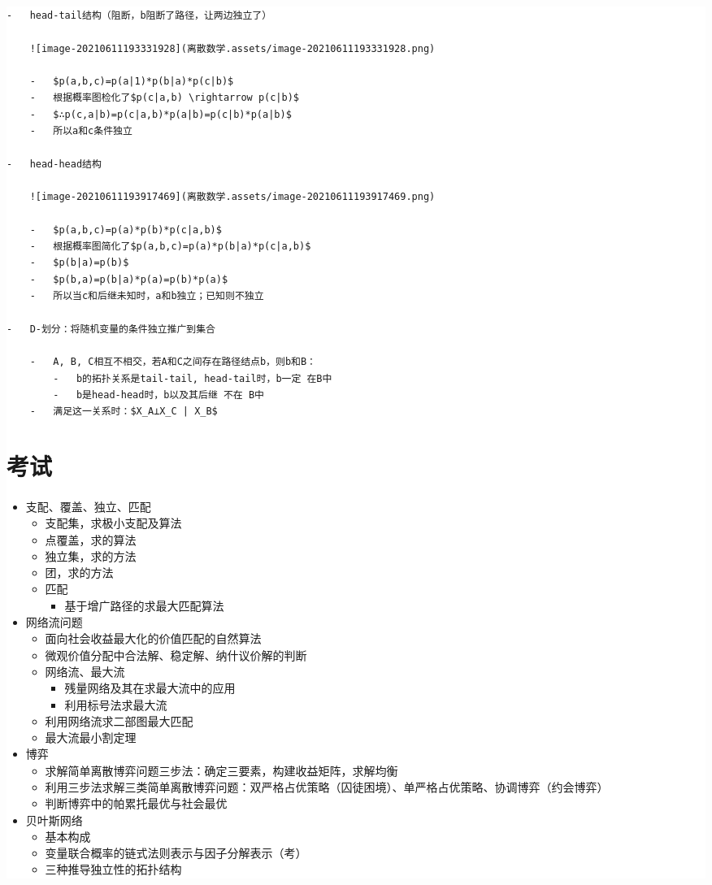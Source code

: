    -   head-tail结构（阻断，b阻断了路径，让两边独立了）

        ![image-20210611193331928](离散数学.assets/image-20210611193331928.png)

        -   $p(a,b,c)=p(a|1)*p(b|a)*p(c|b)$
        -   根据概率图检化了$p(c|a,b) \rightarrow p(c|b)$
        -   $∴p(c,a|b)=p(c|a,b)*p(a|b)=p(c|b)*p(a|b)$
        -   所以a和c条件独立

    -   head-head结构

        ![image-20210611193917469](离散数学.assets/image-20210611193917469.png)

        -   $p(a,b,c)=p(a)*p(b)*p(c|a,b)$
        -   根据概率图简化了$p(a,b,c)=p(a)*p(b|a)*p(c|a,b)$
        -   $p(b|a)=p(b)$
        -   $p(b,a)=p(b|a)*p(a)=p(b)*p(a)$
        -   所以当c和后继未知时，a和b独立；已知则不独立

    -   D-划分：将随机变量的条件独立推广到集合

        -   A, B, C相互不相交，若A和C之间存在路径结点b，则b和B：
            -   b的拓扑关系是tail-tail, head-tail时，b一定 在B中
            -   b是head-head时，b以及其后继 不在 B中
        -   满足这一关系时：$X_A⊥X_C | X_B$

# 考试

-   支配、覆盖、独立、匹配
    -   支配集，求极小支配及算法
    -   点覆盖，求的算法
    -   独立集，求的方法
    -   团，求的方法
    -   匹配
        -   基于增广路径的求最大匹配算法
-   网络流问题
    -   面向社会收益最大化的价值匹配的自然算法
    -   微观价值分配中合法解、稳定解、纳什议价解的判断
    -   网络流、最大流
        -   残量网络及其在求最大流中的应用
        -   利用标号法求最大流
    -   利用网络流求二部图最大匹配
    -   最大流最小割定理
-   博弈
    -   求解简单离散博弈问题三步法：确定三要素，构建收益矩阵，求解均衡
    -   利用三步法求解三类简单离散博弈问题：双严格占优策略（囚徒困境）、单严格占优策略、协调博弈（约会博弈）
    -   判断博弈中的帕累托最优与社会最优
-   贝叶斯网络
    -   基本构成
    -   变量联合概率的链式法则表示与因子分解表示（考）
    -   三种推导独立性的拓扑结构
